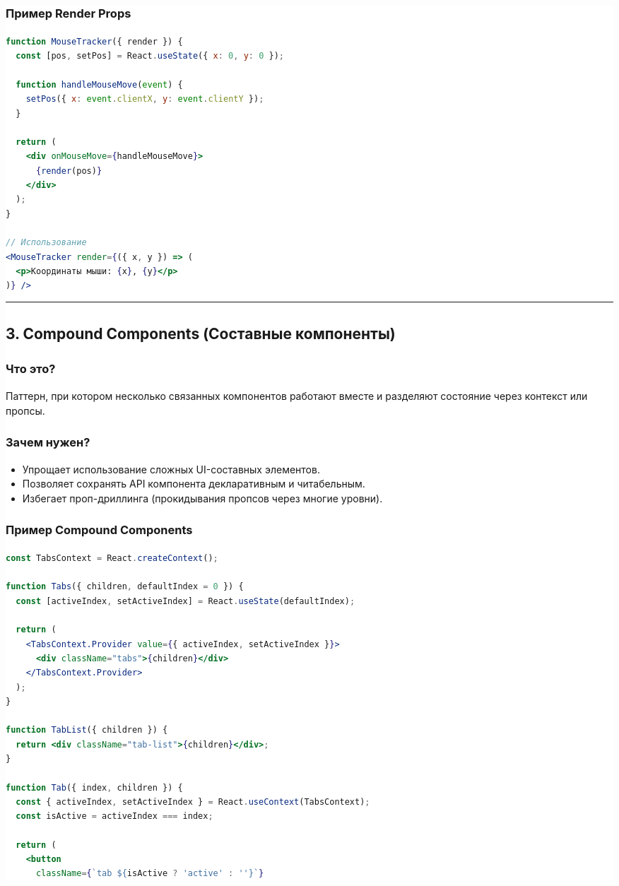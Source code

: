 ### Пример Render Props

```jsx
function MouseTracker({ render }) {
  const [pos, setPos] = React.useState({ x: 0, y: 0 });

  function handleMouseMove(event) {
    setPos({ x: event.clientX, y: event.clientY });
  }

  return (
    <div onMouseMove={handleMouseMove}>
      {render(pos)}
    </div>
  );
}

// Использование
<MouseTracker render={({ x, y }) => (
  <p>Координаты мыши: {x}, {y}</p>
)} />
```

---

## 3. Compound Components (Составные компоненты)

### Что это?

Паттерн, при котором несколько связанных компонентов работают вместе и разделяют состояние через контекст или пропсы.

### Зачем нужен?

* Упрощает использование сложных UI-составных элементов.
* Позволяет сохранять API компонента декларативным и читабельным.
* Избегает проп-дриллинга (прокидывания пропсов через многие уровни).

### Пример Compound Components

```jsx
const TabsContext = React.createContext();

function Tabs({ children, defaultIndex = 0 }) {
  const [activeIndex, setActiveIndex] = React.useState(defaultIndex);

  return (
    <TabsContext.Provider value={{ activeIndex, setActiveIndex }}>
      <div className="tabs">{children}</div>
    </TabsContext.Provider>
  );
}

function TabList({ children }) {
  return <div className="tab-list">{children}</div>;
}

function Tab({ index, children }) {
  const { activeIndex, setActiveIndex } = React.useContext(TabsContext);
  const isActive = activeIndex === index;

  return (
    <button
      className={`tab ${isActive ? 'active' : ''}`}
```